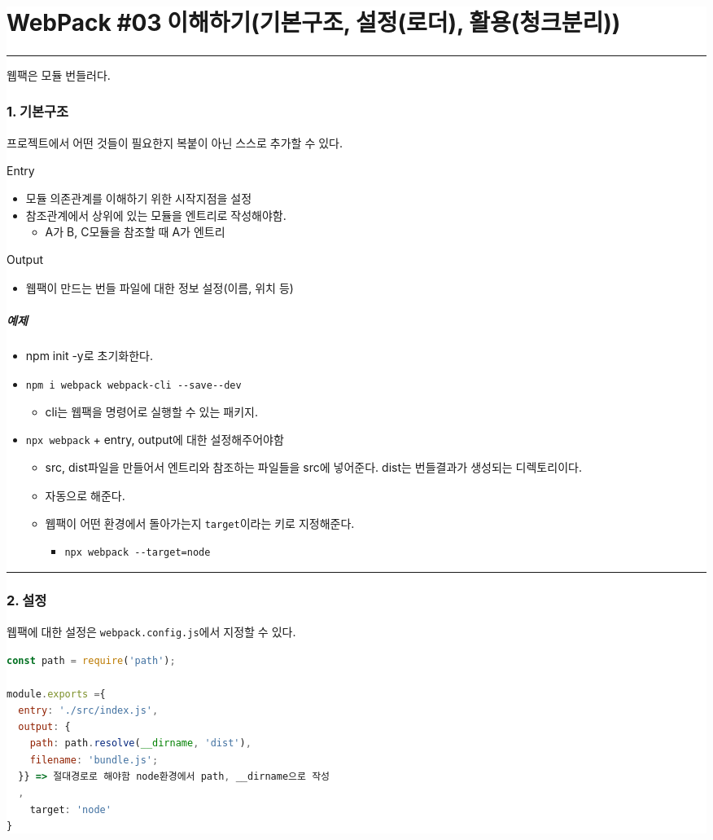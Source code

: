 # WebPack #03 이해하기(기본구조, 설정(로더), 활용(청크분리))



---



웹팩은 모듈 번들러다.





### 1. 기본구조

프로젝트에서 어떤 것들이 필요한지 복붙이 아닌 스스로 추가할 수 있다.



Entry

- 모듈 의존관계를 이해하기 위한 시작지점을 설정
- 참조관계에서 상위에 있는 모듈을 엔트리로 작성해야함.
  - A가 B, C모듈을 참조할 때 A가 엔트리

Output

- 웹팩이 만드는 번들 파일에 대한 정보 설정(이름, 위치 등)





##### 예제

- npm init -y로 초기화한다.

- `npm i webpack webpack-cli --save--dev`

  - cli는 웹팩을 명령어로 실행할 수 있는 패키지.

- `npx webpack` + entry, output에 대한 설정해주어야함

  - src, dist파일을 만들어서 엔트리와 참조하는 파일들을 src에 넣어준다. dist는 번들결과가 생성되는 디렉토리이다.
  - 자동으로 해준다.

  - 웹팩이 어떤 환경에서 돌아가는지 `target`이라는 키로 지정해준다.
    - `npx webpack --target=node`



---

### 2. 설정



웹팩에 대한 설정은 `webpack.config.js`에서 지정할 수 있다.

```js
const path = require('path');

module.exports ={
  entry: './src/index.js',
  output: {
    path: path.resolve(__dirname, 'dist'),
    filename: 'bundle.js';
  }} => 절대경로로 해야함 node환경에서 path, __dirname으로 작성
  ,
    target: 'node'
}
```
